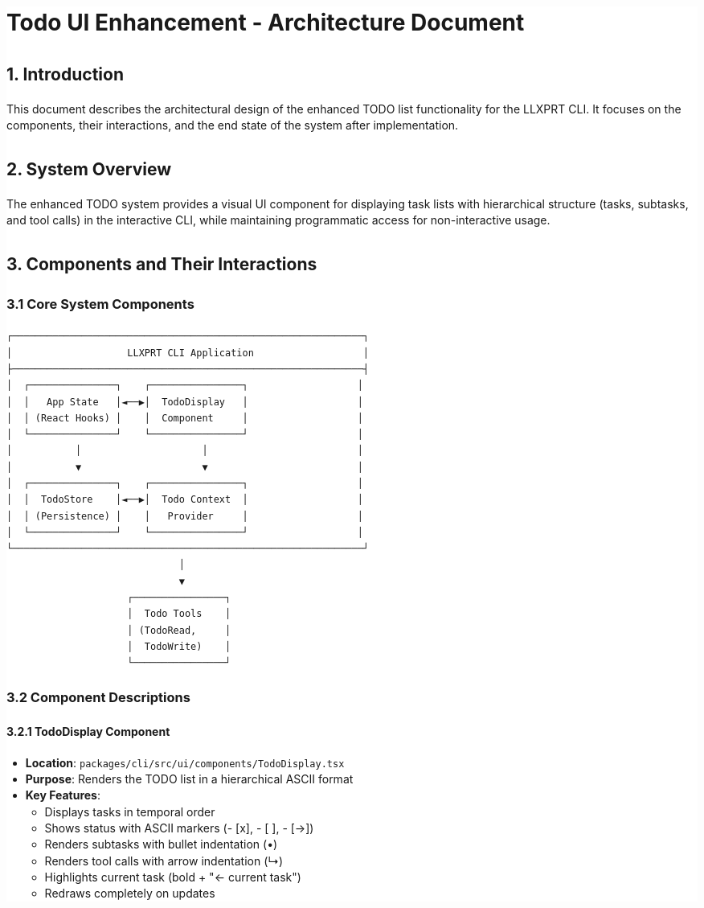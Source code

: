 # Todo UI Enhancement - Architecture Document

## 1. Introduction

This document describes the architectural design of the enhanced TODO list functionality for the LLXPRT CLI. It focuses on the components, their interactions, and the end state of the system after implementation.

## 2. System Overview

The enhanced TODO system provides a visual UI component for displaying task lists with hierarchical structure (tasks, subtasks, and tool calls) in the interactive CLI, while maintaining programmatic access for non-interactive usage.

## 3. Components and Their Interactions

### 3.1 Core System Components

```
┌─────────────────────────────────────────────────────────────┐
│                    LLXPRT CLI Application                   │
├─────────────────────────────────────────────────────────────┤
│  ┌───────────────┐    ┌────────────────┐                   │
│  │   App State   │◄──▶│  TodoDisplay   │                   │
│  │ (React Hooks) │    │  Component     │                   │
│  └───────────────┘    └────────────────┘                   │
│           │                     │                          │
│           ▼                     ▼                          │
│  ┌───────────────┐    ┌────────────────┐                   │
│  │  TodoStore    │◄──▶│  Todo Context  │                   │
│  │ (Persistence) │    │   Provider     │                   │
│  └───────────────┘    └────────────────┘                   │
└─────────────────────────────────────────────────────────────┘
                              │
                              ▼
                     ┌────────────────┐
                     │  Todo Tools    │
                     │ (TodoRead,     │
                     │  TodoWrite)    │
                     └────────────────┘
```

### 3.2 Component Descriptions

#### 3.2.1 TodoDisplay Component
- **Location**: `packages/cli/src/ui/components/TodoDisplay.tsx`
- **Purpose**: Renders the TODO list in a hierarchical ASCII format
- **Key Features**:
  - Displays tasks in temporal order
  - Shows status with ASCII markers (- [x], - [ ], - [→])
  - Renders subtasks with bullet indentation (•)
  - Renders tool calls with arrow indentation (↳)
  - Highlights current task (bold + "← current task")
  - Redraws completely on updates
